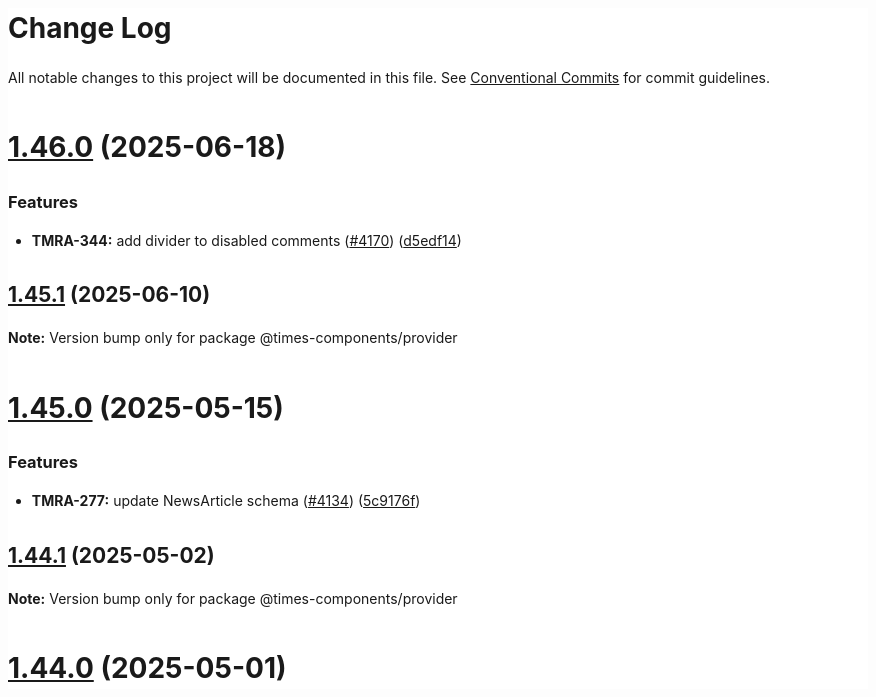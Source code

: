 # Change Log

All notable changes to this project will be documented in this file.
See [Conventional Commits](https://conventionalcommits.org) for commit guidelines.

# [1.46.0](https://github.com/newsuk/times-components/compare/@times-components/provider@1.45.1...@times-components/provider@1.46.0) (2025-06-18)


### Features

* **TMRA-344:** add divider to disabled comments ([#4170](https://github.com/newsuk/times-components/issues/4170)) ([d5edf14](https://github.com/newsuk/times-components/commit/d5edf14e603dcd185e74b0aa39d984a32a7e96da))





## [1.45.1](https://github.com/newsuk/times-components/compare/@times-components/provider@1.45.0...@times-components/provider@1.45.1) (2025-06-10)

**Note:** Version bump only for package @times-components/provider





# [1.45.0](https://github.com/newsuk/times-components/compare/@times-components/provider@1.44.1...@times-components/provider@1.45.0) (2025-05-15)


### Features

* **TMRA-277:** update NewsArticle schema ([#4134](https://github.com/newsuk/times-components/issues/4134)) ([5c9176f](https://github.com/newsuk/times-components/commit/5c9176f1c8453c5b11259ae6eb9aef12aff79b8a))





## [1.44.1](https://github.com/newsuk/times-components/compare/@times-components/provider@1.44.0...@times-components/provider@1.44.1) (2025-05-02)

**Note:** Version bump only for package @times-components/provider





# [1.44.0](https://github.com/newsuk/times-components/compare/@times-components/provider@1.43.0...@times-components/provider@1.44.0) (2025-05-01)
